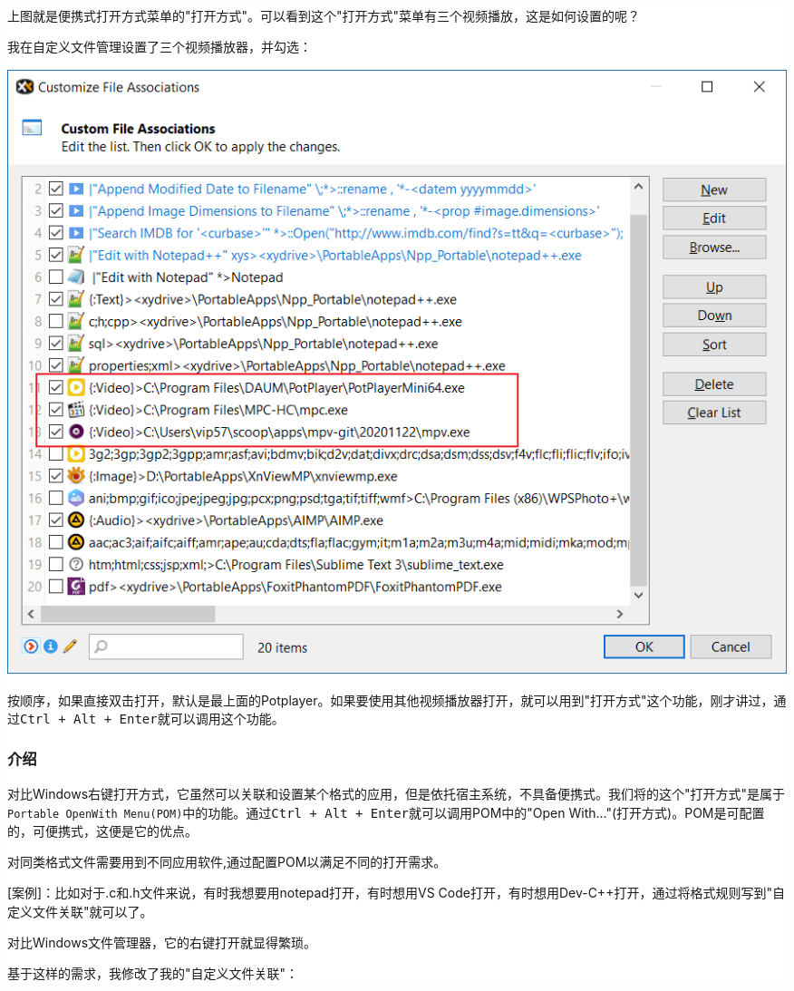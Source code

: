 上图就是便携式打开方式菜单的"打开方式"。可以看到这个"打开方式"菜单有三个视频播放，这是如何设置的呢？

我在自定义文件管理设置了三个视频播放器，并勾选：

![FileAssociation-1](_resources/FileAssociation-1.png)

按顺序，如果直接双击打开，默认是最上面的Potplayer。如果要使用其他视频播放器打开，就可以用到"打开方式"这个功能，刚才讲过，通过<kbd>Ctrl + Alt + Enter</kbd>就可以调用这个功能。

### 介绍

对比Windows右键打开方式，它虽然可以关联和设置某个格式的应用，但是依托宿主系统，不具备便携式。我们将的这个"打开方式"是属于`Portable OpenWith Menu(POM)`中的功能。通过<kbd>Ctrl + Alt + Enter</kbd>就可以调用POM中的"Open With..."(打开方式)。POM是可配置的，可便携式，这便是它的优点。

对同类格式文件需要用到不同应用软件,通过配置POM以满足不同的打开需求。

[案例]：比如对于.c和.h文件来说，有时我想要用notepad打开，有时想用VS Code打开，有时想用Dev-C++打开，通过将格式规则写到"自定义文件关联"就可以了。

对比Windows文件管理器，它的右键打开就显得繁琐。

基于这样的需求，我修改了我的"自定义文件关联"：
